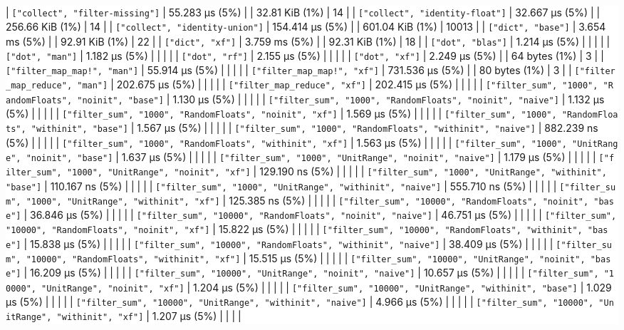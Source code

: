 | `["collect", "filter-missing"]`                                |  55.283 μs (5%) |         |  32.81 KiB (1%) |          14 |
| `["collect", "identity-float"]`                                |  32.667 μs (5%) |         | 256.66 KiB (1%) |          14 |
| `["collect", "identity-union"]`                                | 154.414 μs (5%) |         | 601.04 KiB (1%) |       10013 |
| `["dict", "base"]`                                             |   3.654 ms (5%) |         |  92.91 KiB (1%) |          22 |
| `["dict", "xf"]`                                               |   3.759 ms (5%) |         |  92.31 KiB (1%) |          18 |
| `["dot", "blas"]`                                              |   1.214 μs (5%) |         |                 |             |
| `["dot", "man"]`                                               |   1.182 μs (5%) |         |                 |             |
| `["dot", "rf"]`                                                |   2.155 μs (5%) |         |                 |             |
| `["dot", "xf"]`                                                |   2.249 μs (5%) |         |   64 bytes (1%) |           3 |
| `["filter_map_map!", "man"]`                                   |  55.914 μs (5%) |         |                 |             |
| `["filter_map_map!", "xf"]`                                    | 731.536 μs (5%) |         |   80 bytes (1%) |           3 |
| `["filter_map_reduce", "man"]`                                 | 202.675 μs (5%) |         |                 |             |
| `["filter_map_reduce", "xf"]`                                  | 202.415 μs (5%) |         |                 |             |
| `["filter_sum", "1000", "RandomFloats", "noinit", "base"]`     |   1.130 μs (5%) |         |                 |             |
| `["filter_sum", "1000", "RandomFloats", "noinit", "naive"]`    |   1.132 μs (5%) |         |                 |             |
| `["filter_sum", "1000", "RandomFloats", "noinit", "xf"]`       |   1.569 μs (5%) |         |                 |             |
| `["filter_sum", "1000", "RandomFloats", "withinit", "base"]`   |   1.567 μs (5%) |         |                 |             |
| `["filter_sum", "1000", "RandomFloats", "withinit", "naive"]`  | 882.239 ns (5%) |         |                 |             |
| `["filter_sum", "1000", "RandomFloats", "withinit", "xf"]`     |   1.563 μs (5%) |         |                 |             |
| `["filter_sum", "1000", "UnitRange", "noinit", "base"]`        |   1.637 μs (5%) |         |                 |             |
| `["filter_sum", "1000", "UnitRange", "noinit", "naive"]`       |   1.179 μs (5%) |         |                 |             |
| `["filter_sum", "1000", "UnitRange", "noinit", "xf"]`          | 129.190 ns (5%) |         |                 |             |
| `["filter_sum", "1000", "UnitRange", "withinit", "base"]`      | 110.167 ns (5%) |         |                 |             |
| `["filter_sum", "1000", "UnitRange", "withinit", "naive"]`     | 555.710 ns (5%) |         |                 |             |
| `["filter_sum", "1000", "UnitRange", "withinit", "xf"]`        | 125.385 ns (5%) |         |                 |             |
| `["filter_sum", "10000", "RandomFloats", "noinit", "base"]`    |  36.846 μs (5%) |         |                 |             |
| `["filter_sum", "10000", "RandomFloats", "noinit", "naive"]`   |  46.751 μs (5%) |         |                 |             |
| `["filter_sum", "10000", "RandomFloats", "noinit", "xf"]`      |  15.822 μs (5%) |         |                 |             |
| `["filter_sum", "10000", "RandomFloats", "withinit", "base"]`  |  15.838 μs (5%) |         |                 |             |
| `["filter_sum", "10000", "RandomFloats", "withinit", "naive"]` |  38.409 μs (5%) |         |                 |             |
| `["filter_sum", "10000", "RandomFloats", "withinit", "xf"]`    |  15.515 μs (5%) |         |                 |             |
| `["filter_sum", "10000", "UnitRange", "noinit", "base"]`       |  16.209 μs (5%) |         |                 |             |
| `["filter_sum", "10000", "UnitRange", "noinit", "naive"]`      |  10.657 μs (5%) |         |                 |             |
| `["filter_sum", "10000", "UnitRange", "noinit", "xf"]`         |   1.204 μs (5%) |         |                 |             |
| `["filter_sum", "10000", "UnitRange", "withinit", "base"]`     |   1.029 μs (5%) |         |                 |             |
| `["filter_sum", "10000", "UnitRange", "withinit", "naive"]`    |   4.966 μs (5%) |         |                 |             |
| `["filter_sum", "10000", "UnitRange", "withinit", "xf"]`       |   1.207 μs (5%) |         |                 |             |